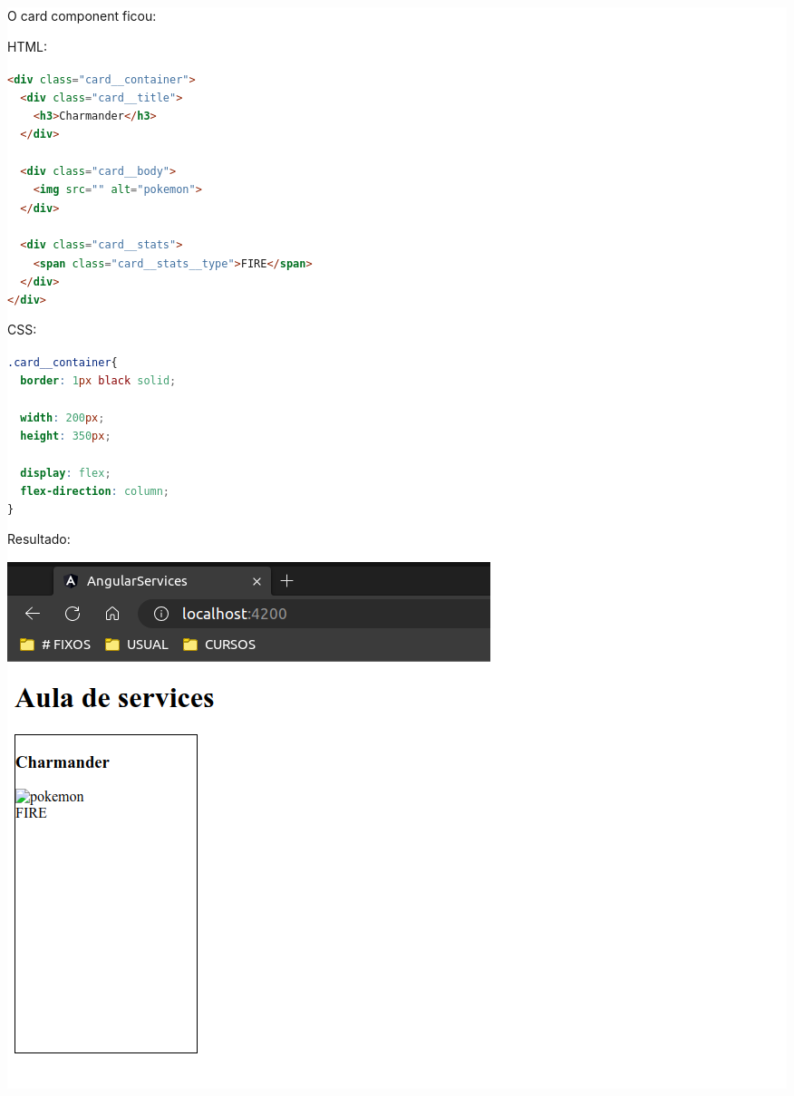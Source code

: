 O card component ficou:

HTML:

```html
<div class="card__container">
  <div class="card__title">
    <h3>Charmander</h3>
  </div>

  <div class="card__body">
    <img src="" alt="pokemon">
  </div>

  <div class="card__stats">
    <span class="card__stats__type">FIRE</span>
  </div>
</div>
```

CSS:

```css
.card__container{
  border: 1px black solid;

  width: 200px;
  height: 350px;

  display: flex;
  flex-direction: column;
}
```

Resultado:

![Untitled](./for_readme/Untitled%203.png)
